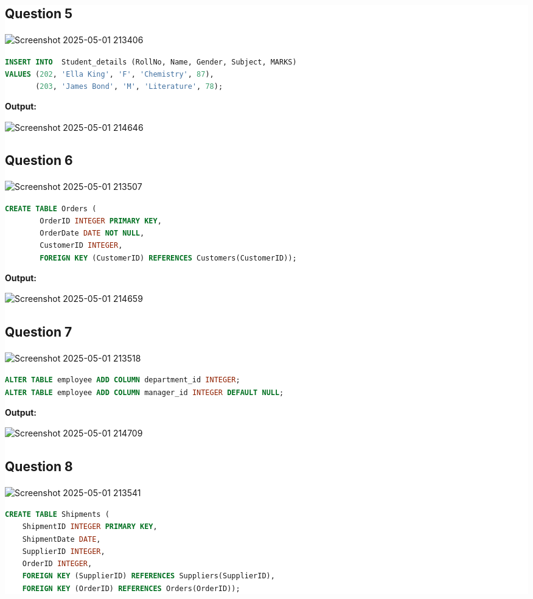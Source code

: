
**Question 5**
---

![Screenshot 2025-05-01 213406](https://github.com/user-attachments/assets/d4ff80a9-cd69-4bf1-91f3-ecfd0a585b16)

```sql
INSERT INTO  Student_details (RollNo, Name, Gender, Subject, MARKS)
VALUES (202, 'Ella King', 'F', 'Chemistry', 87),
       (203, 'James Bond', 'M', 'Literature', 78);
```

**Output:**

![Screenshot 2025-05-01 214646](https://github.com/user-attachments/assets/8ef9d23b-4778-4e58-8559-62cdcbf91773)


**Question 6**
---
![Screenshot 2025-05-01 213507](https://github.com/user-attachments/assets/624abf68-191e-4d6a-8726-552d17644082)


```sql
CREATE TABLE Orders (
        OrderID INTEGER PRIMARY KEY,
        OrderDate DATE NOT NULL,
        CustomerID INTEGER,
        FOREIGN KEY (CustomerID) REFERENCES Customers(CustomerID));
```

**Output:**

![Screenshot 2025-05-01 214659](https://github.com/user-attachments/assets/6f797a71-2287-44dc-af1c-093de0b540fe)


**Question 7**
---

![Screenshot 2025-05-01 213518](https://github.com/user-attachments/assets/19693d8e-60c7-4137-8220-31107ec93e56)

```sql
ALTER TABLE employee ADD COLUMN department_id INTEGER;
ALTER TABLE employee ADD COLUMN manager_id INTEGER DEFAULT NULL;
```

**Output:**

![Screenshot 2025-05-01 214709](https://github.com/user-attachments/assets/10b3dfdb-e3a3-463d-a092-fa6d62bf0b29)


**Question 8**
---
![Screenshot 2025-05-01 213541](https://github.com/user-attachments/assets/b91598fd-b84c-43d3-a802-1c6333de0ac2)


```sql
CREATE TABLE Shipments (
    ShipmentID INTEGER PRIMARY KEY,
    ShipmentDate DATE,
    SupplierID INTEGER,
    OrderID INTEGER,
    FOREIGN KEY (SupplierID) REFERENCES Suppliers(SupplierID),
    FOREIGN KEY (OrderID) REFERENCES Orders(OrderID));
```
